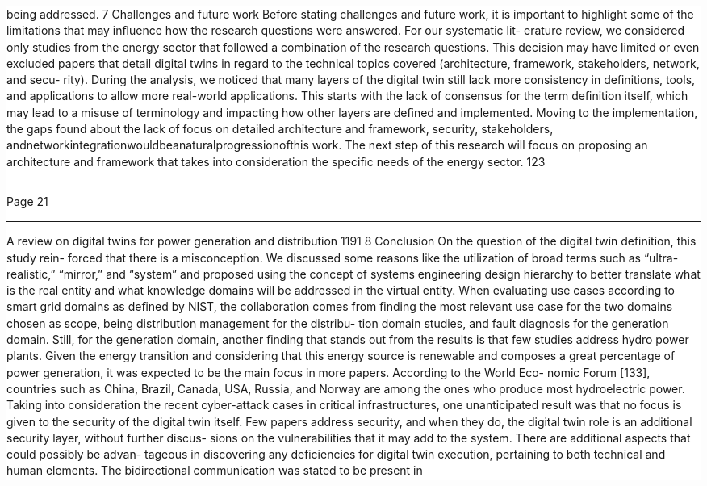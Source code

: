 being addressed.
7 Challenges and future work
Before stating challenges and future work, it is important
to highlight some of the limitations that may inﬂuence how
the research questions were answered. For our systematic lit-
erature review, we considered only studies from the energy
sector that followed a combination of the research questions.
This decision may have limited or even excluded papers that
detail digital twins in regard to the technical topics covered
(architecture, framework, stakeholders, network, and secu-
rity). During the analysis, we noticed that many layers of the
digital twin still lack more consistency in deﬁnitions, tools,
and applications to allow more real-world applications. This
starts with the lack of consensus for the term deﬁnition itself,
which may lead to a misuse of terminology and impacting
how other layers are deﬁned and implemented. Moving to the
implementation, the gaps found about the lack of focus on
detailed architecture and framework, security, stakeholders,
andnetworkintegrationwouldbeanaturalprogressionofthis
work. The next step of this research will focus on proposing
an architecture and framework that takes into consideration
the speciﬁc needs of the energy sector.
123


---

Page 21

---

A review on digital twins for power generation and distribution
1191
8 Conclusion
On the question of the digital twin deﬁnition, this study rein-
forced that there is a misconception. We discussed some
reasons like the utilization of broad terms such as “ultra-
realistic,” “mirror,” and “system” and proposed using the
concept of systems engineering design hierarchy to better
translate what is the real entity and what knowledge domains
will be addressed in the virtual entity.
When evaluating use cases according to smart grid
domains as deﬁned by NIST, the collaboration comes from
ﬁnding the most relevant use case for the two domains chosen
as scope, being distribution management for the distribu-
tion domain studies, and fault diagnosis for the generation
domain. Still, for the generation domain, another ﬁnding that
stands out from the results is that few studies address hydro
power plants. Given the energy transition and considering
that this energy source is renewable and composes a great
percentage of power generation, it was expected to be the
main focus in more papers. According to the World Eco-
nomic Forum [133], countries such as China, Brazil, Canada,
USA, Russia, and Norway are among the ones who produce
most hydroelectric power.
Taking into consideration the recent cyber-attack cases in
critical infrastructures, one unanticipated result was that no
focus is given to the security of the digital twin itself. Few
papers address security, and when they do, the digital twin
role is an additional security layer, without further discus-
sions on the vulnerabilities that it may add to the system.
There are additional aspects that could possibly be advan-
tageous in discovering any deﬁciencies for digital twin
execution, pertaining to both technical and human elements.
The bidirectional communication was stated to be present in